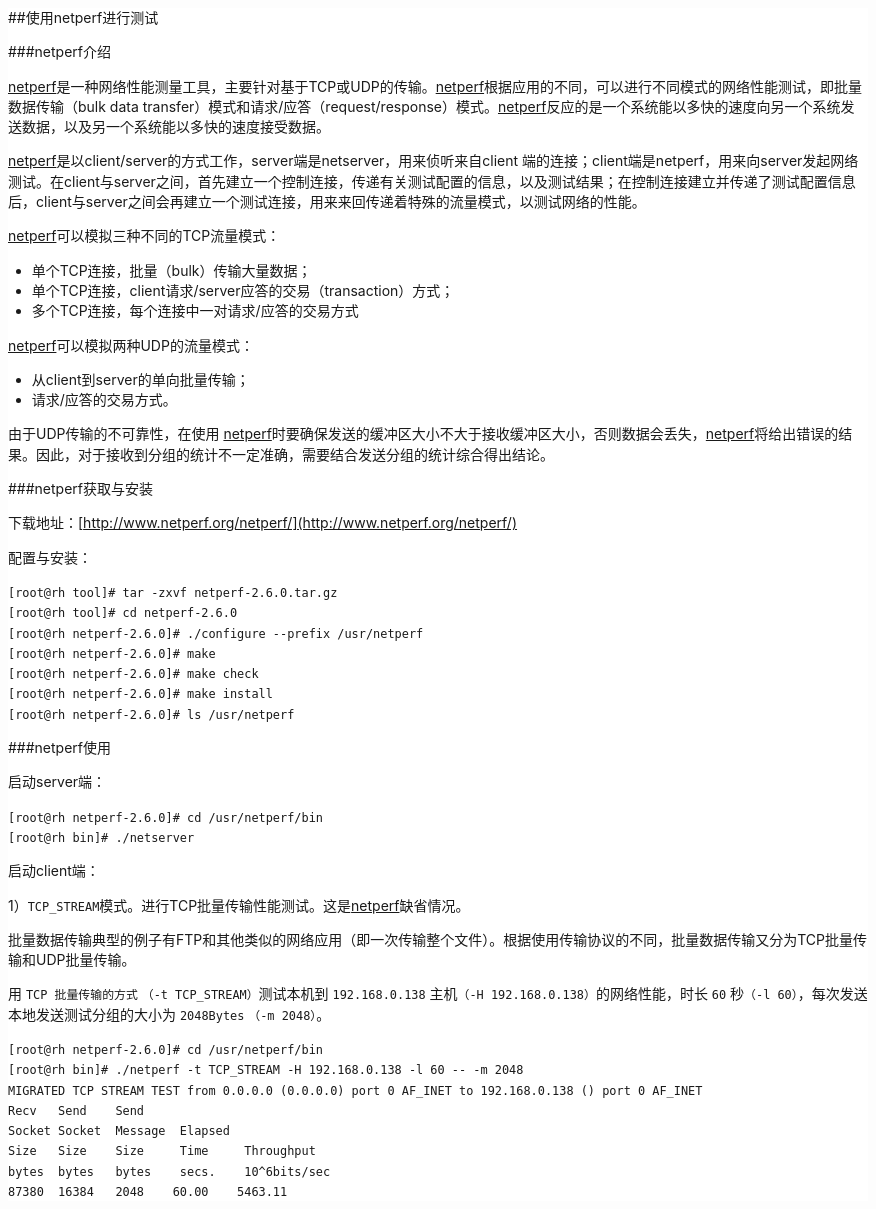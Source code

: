 

##使用netperf进行测试

###netperf介绍

[netperf][]是一种网络性能测量工具，主要针对基于TCP或UDP的传输。[netperf][]根据应用的不同，可以进行不同模式的网络性能测试，即批量数据传输（bulk data transfer）模式和请求/应答（request/response）模式。[netperf][]反应的是一个系统能以多快的速度向另一个系统发送数据，以及另一个系统能以多快的速度接受数据。

[netperf][]是以client/server的方式工作，server端是netserver，用来侦听来自client 端的连接；client端是netperf，用来向server发起网络测试。在client与server之间，首先建立一个控制连接，传递有关测试配置的信息，以及测试结果；在控制连接建立并传递了测试配置信息后，client与server之间会再建立一个测试连接，用来来回传递着特殊的流量模式，以测试网络的性能。

[netperf][]可以模拟三种不同的TCP流量模式：

- 单个TCP连接，批量（bulk）传输大量数据；
- 单个TCP连接，client请求/server应答的交易（transaction）方式；
- 多个TCP连接，每个连接中一对请求/应答的交易方式

[netperf][]可以模拟两种UDP的流量模式：

- 从client到server的单向批量传输；
- 请求/应答的交易方式。

由于UDP传输的不可靠性，在使用 [netperf][]时要确保发送的缓冲区大小不大于接收缓冲区大小，否则数据会丢失，[netperf][]将给出错误的结果。因此，对于接收到分组的统计不一定准确，需要结合发送分组的统计综合得出结论。

###netperf获取与安装

下载地址：[http://www.netperf.org/netperf/](http://www.netperf.org/netperf/)

配置与安装：

	[root@rh tool]# tar -zxvf netperf-2.6.0.tar.gz
	[root@rh tool]# cd netperf-2.6.0
	[root@rh netperf-2.6.0]# ./configure --prefix /usr/netperf
	[root@rh netperf-2.6.0]# make
	[root@rh netperf-2.6.0]# make check
	[root@rh netperf-2.6.0]# make install
	[root@rh netperf-2.6.0]# ls /usr/netperf

###netperf使用

启动server端：

	[root@rh netperf-2.6.0]# cd /usr/netperf/bin
	[root@rh bin]# ./netserver

启动client端：

1）`TCP_STREAM`模式。进行TCP批量传输性能测试。这是[netperf][]缺省情况。

批量数据传输典型的例子有FTP和其他类似的网络应用（即一次传输整个文件）。根据使用传输协议的不同，批量数据传输又分为TCP批量传输和UDP批量传输。

用 `TCP 批量传输的方式` `（-t TCP_STREAM）`测试本机到 `192.168.0.138` 主机`（-H 192.168.0.138）`的网络性能，时长 `60` 秒`（-l 60）`，每次发送本地发送测试分组的大小为 `2048Bytes` `（-m 2048）`。

	[root@rh netperf-2.6.0]# cd /usr/netperf/bin
	[root@rh bin]# ./netperf -t TCP_STREAM -H 192.168.0.138 -l 60 -- -m 2048
	MIGRATED TCP STREAM TEST from 0.0.0.0 (0.0.0.0) port 0 AF_INET to 192.168.0.138 () port 0 AF_INET
	Recv   Send    Send
	Socket Socket  Message  Elapsed
	Size   Size    Size     Time     Throughput
	bytes  bytes   bytes    secs.    10^6bits/sec
	87380  16384   2048    60.00    5463.11


[iperf]: http://iperf.sourceforge.net/ "iperf"
[netperf]: http://www.netperf.org/netperf/ "netperf"
[pathload]: http://www.cc.gatech.edu/fac/constantinos.dovrolis/bw-est/pathload.html "pathload"
[pathrate]: http://www.cc.gatech.edu/~dovrolis/bw-est/pathrate.html "pathrate"
[DBS]: http://www.ai3.net/products/dbs/ "DBS"
[tcptrace]: http://www.tcptrace.org/ "tcptrace"
[《网络管理必备工具软件精解（Linux版）》]: http://product.dangdang.com/20426808.html "《网络管理必备工具软件精解（Linux版）》"